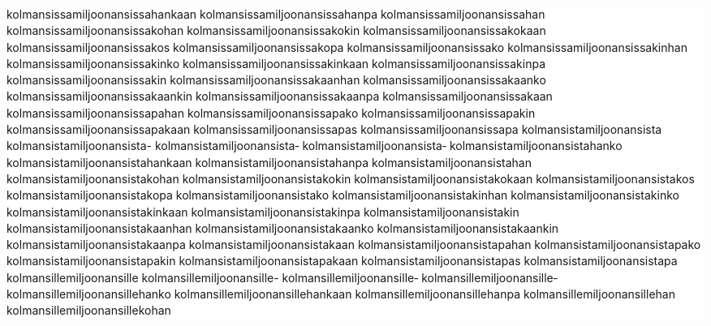 kolmansissamiljoonansissahankaan
kolmansissamiljoonansissahanpa
kolmansissamiljoonansissahan
kolmansissamiljoonansissakohan
kolmansissamiljoonansissakokin
kolmansissamiljoonansissakokaan
kolmansissamiljoonansissakos
kolmansissamiljoonansissakopa
kolmansissamiljoonansissako
kolmansissamiljoonansissakinhan
kolmansissamiljoonansissakinko
kolmansissamiljoonansissakinkaan
kolmansissamiljoonansissakinpa
kolmansissamiljoonansissakin
kolmansissamiljoonansissakaanhan
kolmansissamiljoonansissakaanko
kolmansissamiljoonansissakaankin
kolmansissamiljoonansissakaanpa
kolmansissamiljoonansissakaan
kolmansissamiljoonansissapahan
kolmansissamiljoonansissapako
kolmansissamiljoonansissapakin
kolmansissamiljoonansissapakaan
kolmansissamiljoonansissapas
kolmansissamiljoonansissapa
kolmansistamiljoonansista
kolmansistamiljoonansista-
kolmansistamiljoonansista‐
kolmansistamiljoonansista‑
kolmansistamiljoonansistahanko
kolmansistamiljoonansistahankaan
kolmansistamiljoonansistahanpa
kolmansistamiljoonansistahan
kolmansistamiljoonansistakohan
kolmansistamiljoonansistakokin
kolmansistamiljoonansistakokaan
kolmansistamiljoonansistakos
kolmansistamiljoonansistakopa
kolmansistamiljoonansistako
kolmansistamiljoonansistakinhan
kolmansistamiljoonansistakinko
kolmansistamiljoonansistakinkaan
kolmansistamiljoonansistakinpa
kolmansistamiljoonansistakin
kolmansistamiljoonansistakaanhan
kolmansistamiljoonansistakaanko
kolmansistamiljoonansistakaankin
kolmansistamiljoonansistakaanpa
kolmansistamiljoonansistakaan
kolmansistamiljoonansistapahan
kolmansistamiljoonansistapako
kolmansistamiljoonansistapakin
kolmansistamiljoonansistapakaan
kolmansistamiljoonansistapas
kolmansistamiljoonansistapa
kolmansillemiljoonansille
kolmansillemiljoonansille-
kolmansillemiljoonansille‐
kolmansillemiljoonansille‑
kolmansillemiljoonansillehanko
kolmansillemiljoonansillehankaan
kolmansillemiljoonansillehanpa
kolmansillemiljoonansillehan
kolmansillemiljoonansillekohan